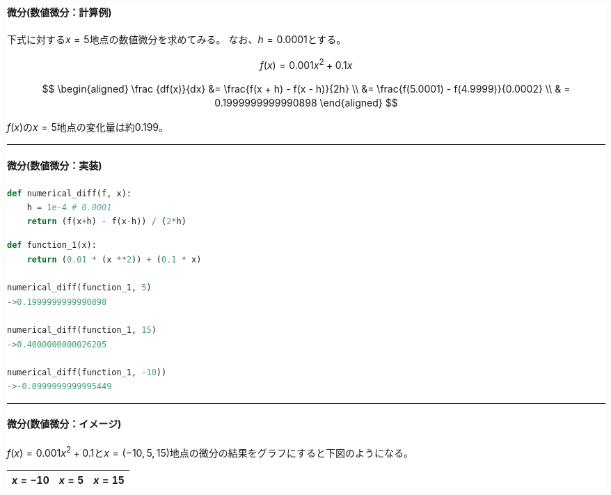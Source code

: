 #### 微分(数値微分：計算例)

下式に対する$x=5$地点の数値微分を求めてみる。
なお、$h=0.0001$とする。

$$
f(x) = 0.001 x^2 + 0.1x
$$

$$
\begin{aligned}
\frac {df(x)}{dx} &= \frac{f(x + h) - f(x - h)}{2h} \\
&= \frac{f(5.0001) - f(4.9999)}{0.0002} \\
& = 0.1999999999990898
\end{aligned}
$$

$f(x)$の$x=5$地点の変化量は約$0.199$。

---

#### 微分(数値微分：実装)

```python
def numerical_diff(f, x):
    h = 1e-4 # 0.0001
    return (f(x+h) - f(x-h)) / (2*h)
```

```python
def function_1(x):
    return (0.01 * (x **2)) + (0.1 * x)

numerical_diff(function_1, 5)
->0.1999999999990898

numerical_diff(function_1, 15)
->0.4000000000026205

numerical_diff(function_1, -10))
->-0.0999999999995449
```

---

#### 微分(数値微分：イメージ)

$f(x)=0.001 x^2 + 0.1$と$x=\left( -10, 5, 15\right)$地点の微分の結果をグラフにすると下図のようになる。

$x=-10$ | $x = 5$ | $x = 15$
---|---|---